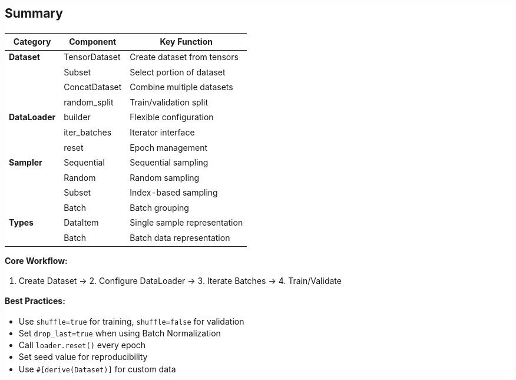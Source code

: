 ## Summary

| Category | Component | Key Function |
|----------|-----------|--------------|
| **Dataset** | TensorDataset | Create dataset from tensors |
| | Subset | Select portion of dataset |
| | ConcatDataset | Combine multiple datasets |
| | random_split | Train/validation split |
| **DataLoader** | builder | Flexible configuration |
| | iter_batches | Iterator interface |
| | reset | Epoch management |
| **Sampler** | Sequential | Sequential sampling |
| | Random | Random sampling |
| | Subset | Index-based sampling |
| | Batch | Batch grouping |
| **Types** | DataItem | Single sample representation |
| | Batch | Batch data representation |

**Core Workflow:**
1. Create Dataset → 2. Configure DataLoader → 3. Iterate Batches → 4. Train/Validate

**Best Practices:**
- Use `shuffle=true` for training, `shuffle=false` for validation
- Set `drop_last=true` when using Batch Normalization
- Call `loader.reset()` every epoch
- Set seed value for reproducibility
- Use `#[derive(Dataset)]` for custom data
